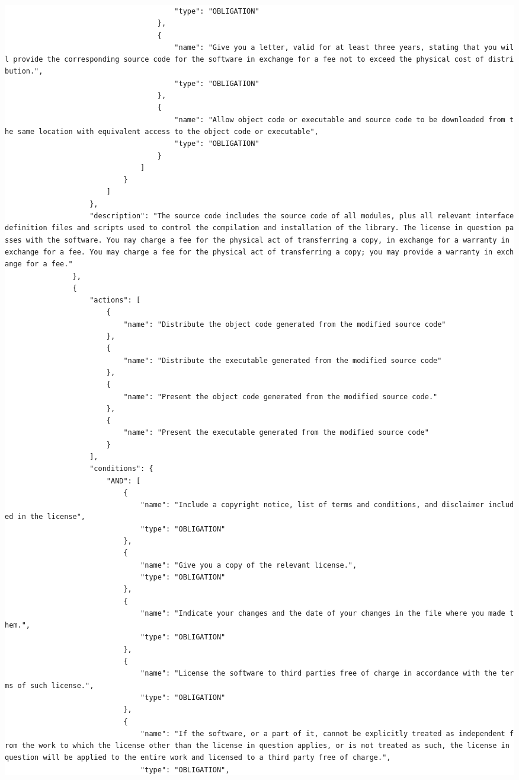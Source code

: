                                             "type": "OBLIGATION"
                                        },
                                        {
                                            "name": "Give you a letter, valid for at least three years, stating that you will provide the corresponding source code for the software in exchange for a fee not to exceed the physical cost of distribution.",
                                            "type": "OBLIGATION"
                                        },
                                        {
                                            "name": "Allow object code or executable and source code to be downloaded from the same location with equivalent access to the object code or executable",
                                            "type": "OBLIGATION"
                                        }
                                    ]
                                }
                            ]
                        },
                        "description": "The source code includes the source code of all modules, plus all relevant interface definition files and scripts used to control the compilation and installation of the library. The license in question passes with the software. You may charge a fee for the physical act of transferring a copy, in exchange for a warranty in exchange for a fee. You may charge a fee for the physical act of transferring a copy; you may provide a warranty in exchange for a fee."
                    },
                    {
                        "actions": [
                            {
                                "name": "Distribute the object code generated from the modified source code"
                            },
                            {
                                "name": "Distribute the executable generated from the modified source code"
                            },
                            {
                                "name": "Present the object code generated from the modified source code."
                            },
                            {
                                "name": "Present the executable generated from the modified source code"
                            }
                        ],
                        "conditions": {
                            "AND": [
                                {
                                    "name": "Include a copyright notice, list of terms and conditions, and disclaimer included in the license",
                                    "type": "OBLIGATION"
                                },
                                {
                                    "name": "Give you a copy of the relevant license.",
                                    "type": "OBLIGATION"
                                },
                                {
                                    "name": "Indicate your changes and the date of your changes in the file where you made them.",
                                    "type": "OBLIGATION"
                                },
                                {
                                    "name": "License the software to third parties free of charge in accordance with the terms of such license.",
                                    "type": "OBLIGATION"
                                },
                                {
                                    "name": "If the software, or a part of it, cannot be explicitly treated as independent from the work to which the license other than the license in question applies, or is not treated as such, the license in question will be applied to the entire work and licensed to a third party free of charge.",
                                    "type": "OBLIGATION",